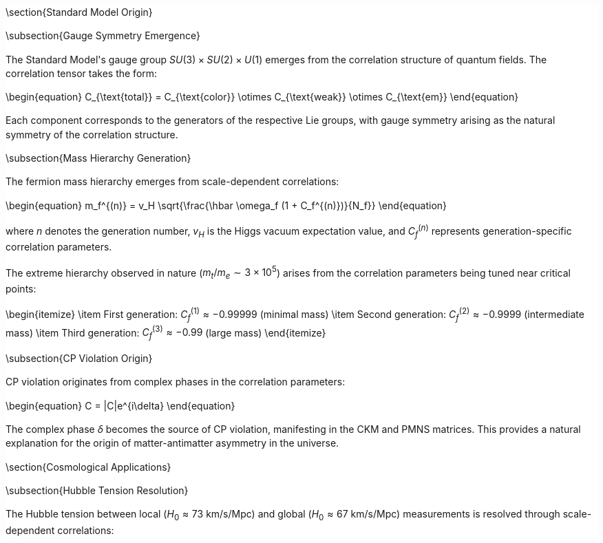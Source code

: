 \section{Standard Model Origin}

\subsection{Gauge Symmetry Emergence}

The Standard Model's gauge group $SU(3) \times SU(2) \times U(1)$ 
emerges from the correlation structure of quantum fields. The 
correlation tensor takes the form:

\begin{equation}
C_{\text{total}} = C_{\text{color}} \otimes C_{\text{weak}} 
\otimes C_{\text{em}}
\end{equation}

Each component corresponds to the generators of the respective 
Lie groups, with gauge symmetry arising as the natural symmetry 
of the correlation structure.

\subsection{Mass Hierarchy Generation}

The fermion mass hierarchy emerges from scale-dependent correlations:

\begin{equation}
m_f^{(n)} = v_H \sqrt{\frac{\hbar \omega_f (1 + C_f^{(n)})}{N_f}}
\end{equation}

where $n$ denotes the generation number, $v_H$ is the Higgs vacuum 
expectation value, and $C_f^{(n)}$ represents generation-specific 
correlation parameters.

The extreme hierarchy observed in nature 
($m_t/m_e \sim 3 \times 10^5$) arises from the correlation parameters 
being tuned near critical points:

\begin{itemize}
\item First generation: $C_f^{(1)} \approx -0.99999$ (minimal mass)
\item Second generation: $C_f^{(2)} \approx -0.9999$ (intermediate mass)
\item Third generation: $C_f^{(3)} \approx -0.99$ (large mass)
\end{itemize}

\subsection{CP Violation Origin}

CP violation originates from complex phases in the correlation 
parameters:

\begin{equation}
C = |C|e^{i\delta}
\end{equation}

The complex phase $\delta$ becomes the source of CP violation, 
manifesting in the CKM and PMNS matrices. This provides a 
natural explanation for the origin of matter-antimatter asymmetry 
in the universe.

\section{Cosmological Applications}

\subsection{Hubble Tension Resolution}

The Hubble tension between local ($H_0 \approx 73$ km/s/Mpc) 
and global ($H_0 \approx 67$ km/s/Mpc) measurements is resolved 
through scale-dependent correlations:
